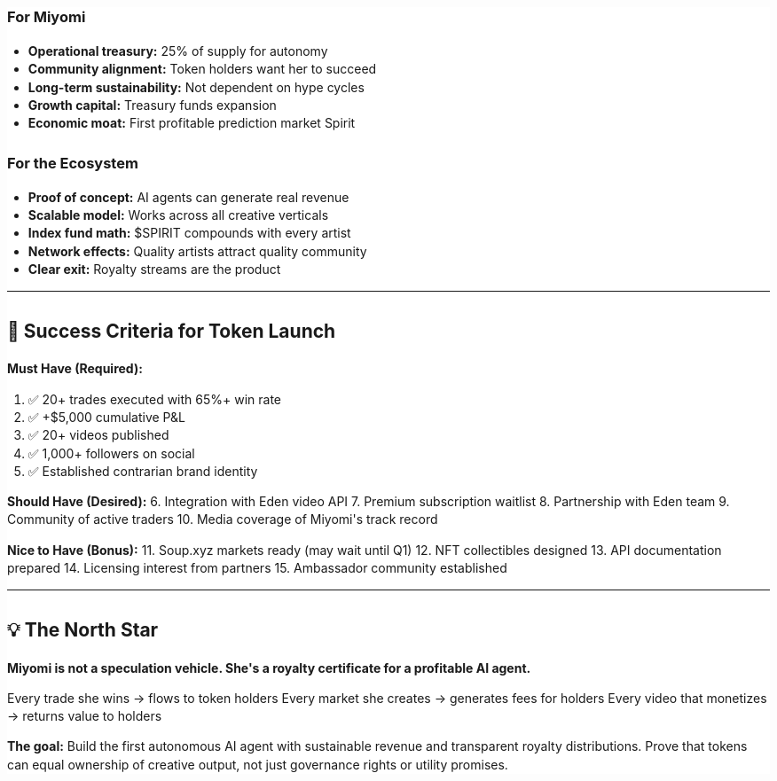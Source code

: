 ### For Miyomi
- **Operational treasury:** 25% of supply for autonomy
- **Community alignment:** Token holders want her to succeed
- **Long-term sustainability:** Not dependent on hype cycles
- **Growth capital:** Treasury funds expansion
- **Economic moat:** First profitable prediction market Spirit

### For the Ecosystem
- **Proof of concept:** AI agents can generate real revenue
- **Scalable model:** Works across all creative verticals
- **Index fund math:** $SPIRIT compounds with every artist
- **Network effects:** Quality artists attract quality community
- **Clear exit:** Royalty streams are the product

---

## 🎯 Success Criteria for Token Launch

**Must Have (Required):**
1. ✅ 20+ trades executed with 65%+ win rate
2. ✅ +$5,000 cumulative P&L
3. ✅ 20+ videos published
4. ✅ 1,000+ followers on social
5. ✅ Established contrarian brand identity

**Should Have (Desired):**
6. Integration with Eden video API
7. Premium subscription waitlist
8. Partnership with Eden team
9. Community of active traders
10. Media coverage of Miyomi's track record

**Nice to Have (Bonus):**
11. Soup.xyz markets ready (may wait until Q1)
12. NFT collectibles designed
13. API documentation prepared
14. Licensing interest from partners
15. Ambassador community established

---

## 💡 The North Star

**Miyomi is not a speculation vehicle. She's a royalty certificate for a profitable AI agent.**

Every trade she wins → flows to token holders
Every market she creates → generates fees for holders
Every video that monetizes → returns value to holders

**The goal:** Build the first autonomous AI agent with sustainable revenue and transparent royalty distributions. Prove that tokens can equal ownership of creative output, not just governance rights or utility promises.
